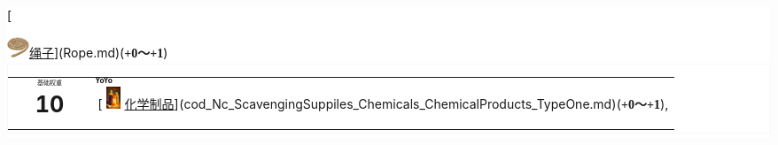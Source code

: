 [<div style="width:25px;display:inline-block;text-align:center"><img decoding="async" src="Sprite/Rope.png" href="a.md" style="max-width:25px;max-height:25px;"></div>[绳子](Rope.md)](Rope.md)(<span style="font-family:ui-monospace"><b>+0～+1</b></span>)</td></tr></table></div><div style="display:inline-block;width:100%;break-inside: avoid;border:1px solid #F8F8F8"><table style="margin-bottom:3px;"><tr><td rowspan=2 style="text-align:center" width="80px"><div style="font-size:0.5em">基础权重</div><div style="font-size:1.8em;font-weight:bold">10</div></td><td style="font-size:0.6em;line-height:0.6em;font-weight:bold">YoYo</td></tr><tr><td>[<div style="width:25px;display:inline-block;text-align:center"><img decoding="async" src="Sprite/cod/Nc_ScavengingSuppiles_Chemicals_ChemicalProducts_TypeOne.jpg" href="a.md" style="max-width:25px;max-height:25px;"></div>[化学制品](cod_Nc_ScavengingSuppiles_Chemicals_ChemicalProducts_TypeOne.md)](cod_Nc_ScavengingSuppiles_Chemicals_ChemicalProducts_TypeOne.md)(<span style="font-family:ui-monospace"><b>+0～+1</b></span>),